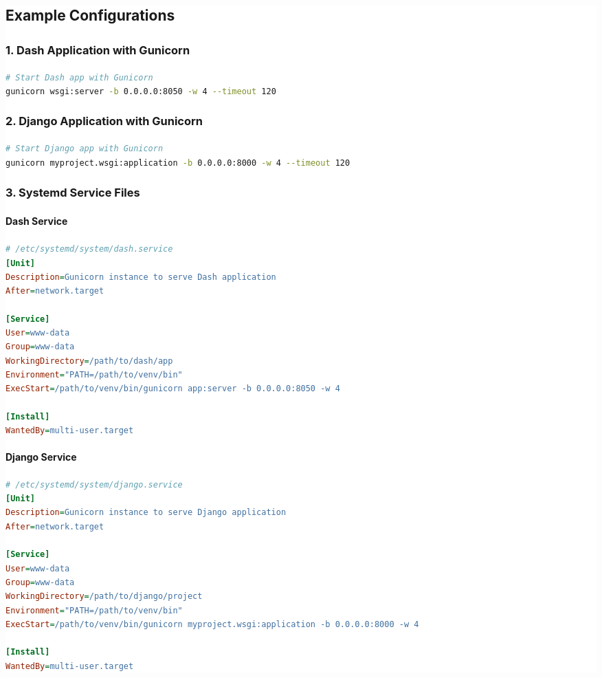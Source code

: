 ## Example Configurations

### 1. Dash Application with Gunicorn
```bash
# Start Dash app with Gunicorn
gunicorn wsgi:server -b 0.0.0.0:8050 -w 4 --timeout 120
```

### 2. Django Application with Gunicorn
```bash
# Start Django app with Gunicorn
gunicorn myproject.wsgi:application -b 0.0.0.0:8000 -w 4 --timeout 120
```

### 3. Systemd Service Files

#### Dash Service
```ini
# /etc/systemd/system/dash.service
[Unit]
Description=Gunicorn instance to serve Dash application
After=network.target

[Service]
User=www-data
Group=www-data
WorkingDirectory=/path/to/dash/app
Environment="PATH=/path/to/venv/bin"
ExecStart=/path/to/venv/bin/gunicorn app:server -b 0.0.0.0:8050 -w 4

[Install]
WantedBy=multi-user.target
```

#### Django Service
```ini
# /etc/systemd/system/django.service
[Unit]
Description=Gunicorn instance to serve Django application
After=network.target

[Service]
User=www-data
Group=www-data
WorkingDirectory=/path/to/django/project
Environment="PATH=/path/to/venv/bin"
ExecStart=/path/to/venv/bin/gunicorn myproject.wsgi:application -b 0.0.0.0:8000 -w 4

[Install]
WantedBy=multi-user.target
```
